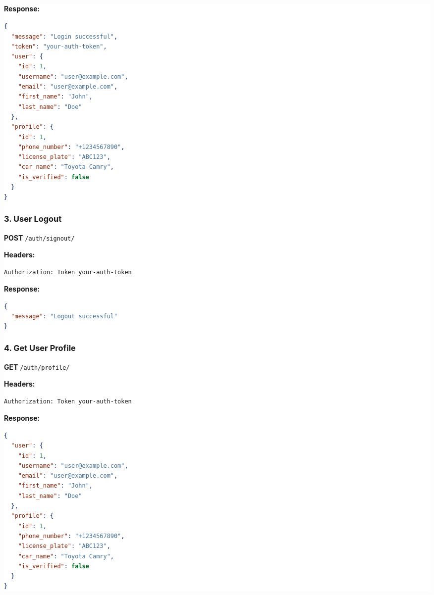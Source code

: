**Response:**

```json
{
  "message": "Login successful",
  "token": "your-auth-token",
  "user": {
    "id": 1,
    "username": "user@example.com",
    "email": "user@example.com",
    "first_name": "John",
    "last_name": "Doe"
  },
  "profile": {
    "id": 1,
    "phone_number": "+1234567890",
    "license_plate": "ABC123",
    "car_name": "Toyota Camry",
    "is_verified": false
  }
}
```

### 3. User Logout

**POST** `/auth/signout/`

**Headers:**

```
Authorization: Token your-auth-token
```

**Response:**

```json
{
  "message": "Logout successful"
}
```

### 4. Get User Profile

**GET** `/auth/profile/`

**Headers:**

```
Authorization: Token your-auth-token
```

**Response:**

```json
{
  "user": {
    "id": 1,
    "username": "user@example.com",
    "email": "user@example.com",
    "first_name": "John",
    "last_name": "Doe"
  },
  "profile": {
    "id": 1,
    "phone_number": "+1234567890",
    "license_plate": "ABC123",
    "car_name": "Toyota Camry",
    "is_verified": false
  }
}
```